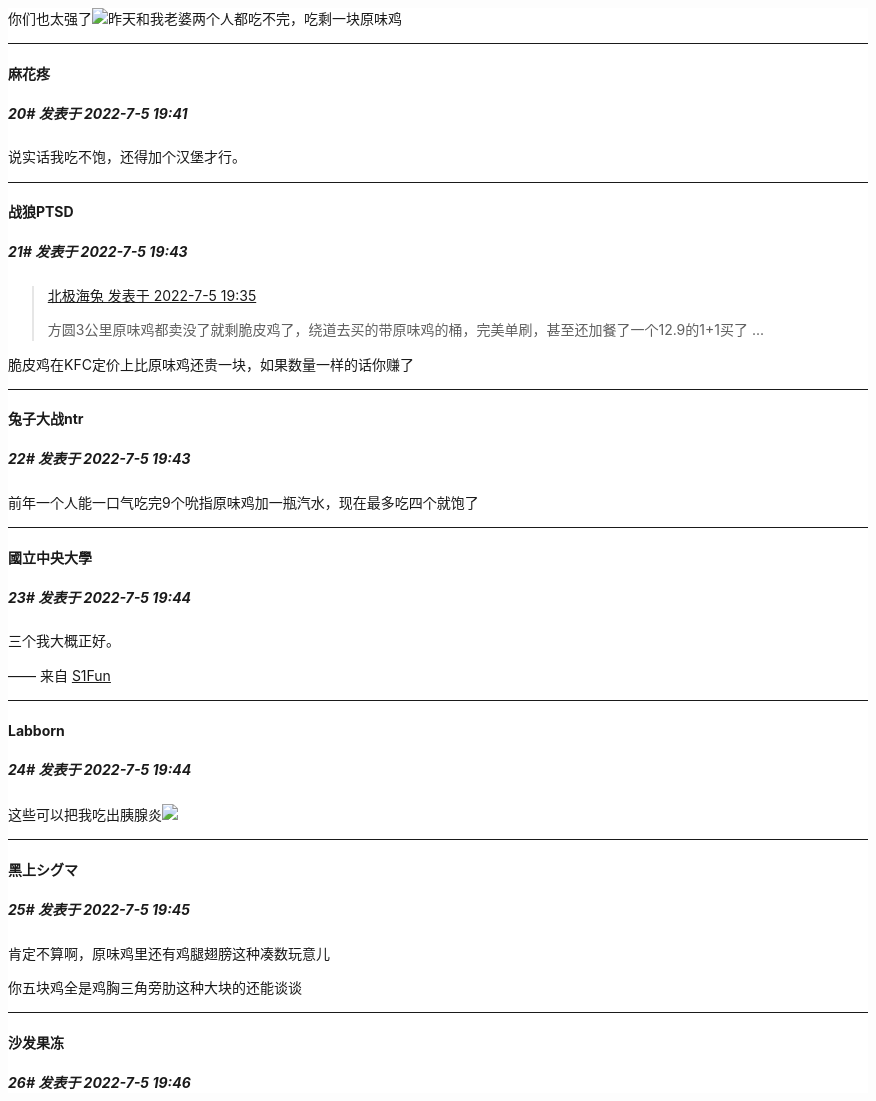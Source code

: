 你们也太强了<img src="https://static.saraba1st.com/image/smiley/face2017/002.png" referrerpolicy="no-referrer">昨天和我老婆两个人都吃不完，吃剩一块原味鸡

*****

####  麻花疼  
##### 20#       发表于 2022-7-5 19:41

说实话我吃不饱，还得加个汉堡才行。

*****

####  战狼PTSD  
##### 21#       发表于 2022-7-5 19:43

<blockquote><a href="httphttps://bbs.saraba1st.com/2b/forum.php?mod=redirect&amp;goto=findpost&amp;pid=56536011&amp;ptid=2079528" target="_blank">北极海兔 发表于 2022-7-5 19:35</a>

方圆3公里原味鸡都卖没了就剩脆皮鸡了，绕道去买的带原味鸡的桶，完美单刷，甚至还加餐了一个12.9的1+1买了 ...</blockquote>
脆皮鸡在KFC定价上比原味鸡还贵一块，如果数量一样的话你赚了

*****

####  兔子大战ntr  
##### 22#       发表于 2022-7-5 19:43

前年一个人能一口气吃完9个吮指原味鸡加一瓶汽水，现在最多吃四个就饱了

*****

####  國立中央大學  
##### 23#       发表于 2022-7-5 19:44

三个我大概正好。

—— 来自 [S1Fun](https://s1fun.koalcat.com)

*****

####  Labborn  
##### 24#       发表于 2022-7-5 19:44

这些可以把我吃出胰腺炎<img src="https://static.saraba1st.com/image/smiley/face2017/094.png" referrerpolicy="no-referrer">

*****

####  黑上シグマ  
##### 25#       发表于 2022-7-5 19:45

肯定不算啊，原味鸡里还有鸡腿翅膀这种凑数玩意儿

你五块鸡全是鸡胸三角旁肋这种大块的还能谈谈

*****

####  沙发果冻  
##### 26#       发表于 2022-7-5 19:46
